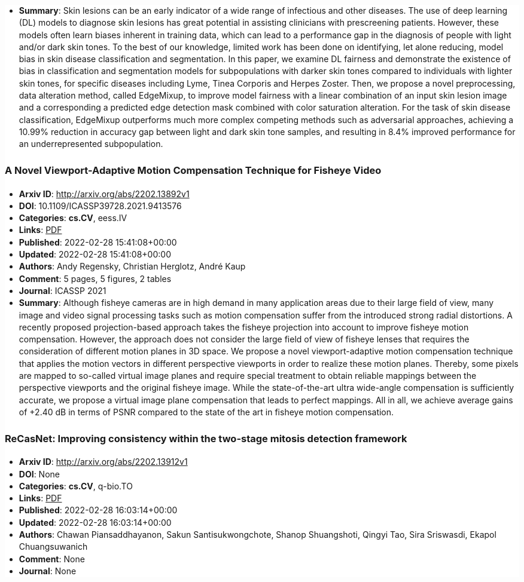 - **Summary**: Skin lesions can be an early indicator of a wide range of infectious and other diseases. The use of deep learning (DL) models to diagnose skin lesions has great potential in assisting clinicians with prescreening patients. However, these models often learn biases inherent in training data, which can lead to a performance gap in the diagnosis of people with light and/or dark skin tones. To the best of our knowledge, limited work has been done on identifying, let alone reducing, model bias in skin disease classification and segmentation. In this paper, we examine DL fairness and demonstrate the existence of bias in classification and segmentation models for subpopulations with darker skin tones compared to individuals with lighter skin tones, for specific diseases including Lyme, Tinea Corporis and Herpes Zoster. Then, we propose a novel preprocessing, data alteration method, called EdgeMixup, to improve model fairness with a linear combination of an input skin lesion image and a corresponding a predicted edge detection mask combined with color saturation alteration. For the task of skin disease classification, EdgeMixup outperforms much more complex competing methods such as adversarial approaches, achieving a 10.99% reduction in accuracy gap between light and dark skin tone samples, and resulting in 8.4% improved performance for an underrepresented subpopulation.



### A Novel Viewport-Adaptive Motion Compensation Technique for Fisheye Video
- **Arxiv ID**: http://arxiv.org/abs/2202.13892v1
- **DOI**: 10.1109/ICASSP39728.2021.9413576
- **Categories**: **cs.CV**, eess.IV
- **Links**: [PDF](http://arxiv.org/pdf/2202.13892v1)
- **Published**: 2022-02-28 15:41:08+00:00
- **Updated**: 2022-02-28 15:41:08+00:00
- **Authors**: Andy Regensky, Christian Herglotz, André Kaup
- **Comment**: 5 pages, 5 figures, 2 tables
- **Journal**: ICASSP 2021
- **Summary**: Although fisheye cameras are in high demand in many application areas due to their large field of view, many image and video signal processing tasks such as motion compensation suffer from the introduced strong radial distortions. A recently proposed projection-based approach takes the fisheye projection into account to improve fisheye motion compensation. However, the approach does not consider the large field of view of fisheye lenses that requires the consideration of different motion planes in 3D space. We propose a novel viewport-adaptive motion compensation technique that applies the motion vectors in different perspective viewports in order to realize these motion planes. Thereby, some pixels are mapped to so-called virtual image planes and require special treatment to obtain reliable mappings between the perspective viewports and the original fisheye image. While the state-of-the-art ultra wide-angle compensation is sufficiently accurate, we propose a virtual image plane compensation that leads to perfect mappings. All in all, we achieve average gains of +2.40 dB in terms of PSNR compared to the state of the art in fisheye motion compensation.



### ReCasNet: Improving consistency within the two-stage mitosis detection framework
- **Arxiv ID**: http://arxiv.org/abs/2202.13912v1
- **DOI**: None
- **Categories**: **cs.CV**, q-bio.TO
- **Links**: [PDF](http://arxiv.org/pdf/2202.13912v1)
- **Published**: 2022-02-28 16:03:14+00:00
- **Updated**: 2022-02-28 16:03:14+00:00
- **Authors**: Chawan Piansaddhayanon, Sakun Santisukwongchote, Shanop Shuangshoti, Qingyi Tao, Sira Sriswasdi, Ekapol Chuangsuwanich
- **Comment**: None
- **Journal**: None